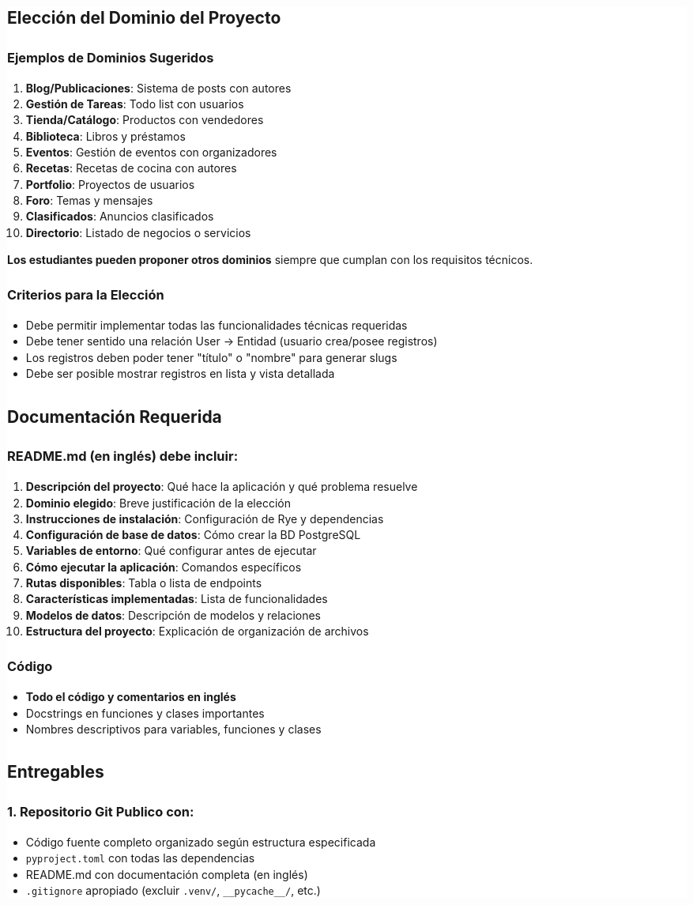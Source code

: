 ## Elección del Dominio del Proyecto

### Ejemplos de Dominios Sugeridos

1. **Blog/Publicaciones**: Sistema de posts con autores
2. **Gestión de Tareas**: Todo list con usuarios
3. **Tienda/Catálogo**: Productos con vendedores
4. **Biblioteca**: Libros y préstamos
5. **Eventos**: Gestión de eventos con organizadores
6. **Recetas**: Recetas de cocina con autores
7. **Portfolio**: Proyectos de usuarios
8. **Foro**: Temas y mensajes
9. **Clasificados**: Anuncios clasificados
10. **Directorio**: Listado de negocios o servicios

**Los estudiantes pueden proponer otros dominios** siempre que cumplan con los requisitos técnicos.

### Criterios para la Elección

- Debe permitir implementar todas las funcionalidades técnicas requeridas
- Debe tener sentido una relación User -> Entidad (usuario crea/posee registros)
- Los registros deben poder tener "título" o "nombre" para generar slugs
- Debe ser posible mostrar registros en lista y vista detallada

## Documentación Requerida

### README.md (en inglés) debe incluir:

1. **Descripción del proyecto**: Qué hace la aplicación y qué problema resuelve
2. **Dominio elegido**: Breve justificación de la elección
3. **Instrucciones de instalación**: Configuración de Rye y dependencias
4. **Configuración de base de datos**: Cómo crear la BD PostgreSQL
5. **Variables de entorno**: Qué configurar antes de ejecutar
6. **Cómo ejecutar la aplicación**: Comandos específicos
7. **Rutas disponibles**: Tabla o lista de endpoints
8. **Características implementadas**: Lista de funcionalidades
9. **Modelos de datos**: Descripción de modelos y relaciones
10. **Estructura del proyecto**: Explicación de organización de archivos

### Código

- **Todo el código y comentarios en inglés**
- Docstrings en funciones y clases importantes
- Nombres descriptivos para variables, funciones y clases

## Entregables

### 1. Repositorio Git Publico con:
- Código fuente completo organizado según estructura especificada
- `pyproject.toml` con todas las dependencias
- README.md con documentación completa (en inglés)
- `.gitignore` apropiado (excluir `.venv/`, `__pycache__/`, etc.)
